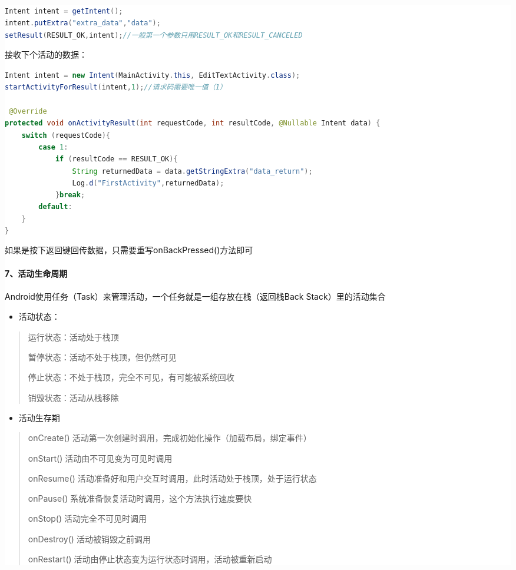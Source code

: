 ```java
Intent intent = getIntent();
intent.putExtra("extra_data","data");
setResult(RESULT_OK,intent);//一般第一个参数只用RESULT_OK和RESULT_CANCELED
```

接收下个活动的数据：

```java
Intent intent = new Intent(MainActivity.this, EditTextActivity.class);
startActivityForResult(intent,1);//请求码需要唯一值（1）

 @Override
protected void onActivityResult(int requestCode, int resultCode, @Nullable Intent data) {
    switch (requestCode){
        case 1:
            if (resultCode == RESULT_OK){
                String returnedData = data.getStringExtra("data_return");
                Log.d("FirstActivity",returnedData);
            }break;
        default:
    }
}
```

如果是按下返回键回传数据，只需要重写onBackPressed()方法即可

#### 7、活动生命周期

Android使用任务（Task）来管理活动，一个任务就是一组存放在栈（返回栈Back Stack）里的活动集合

- 活动状态：

> 运行状态：活动处于栈顶
>
> 暂停状态：活动不处于栈顶，但仍然可见
>
> 停止状态：不处于栈顶，完全不可见，有可能被系统回收
>
> 销毁状态：活动从栈移除

- 活动生存期

> onCreate() 活动第一次创建时调用，完成初始化操作（加载布局，绑定事件）
>
> onStart() 活动由不可见变为可见时调用
>
> onResume() 活动准备好和用户交互时调用，此时活动处于栈顶，处于运行状态
>
> onPause() 系统准备恢复活动时调用，这个方法执行速度要快
>
> onStop() 活动完全不可见时调用
>
> onDestroy() 活动被销毁之前调用
>
> onRestart() 活动由停止状态变为运行状态时调用，活动被重新启动
